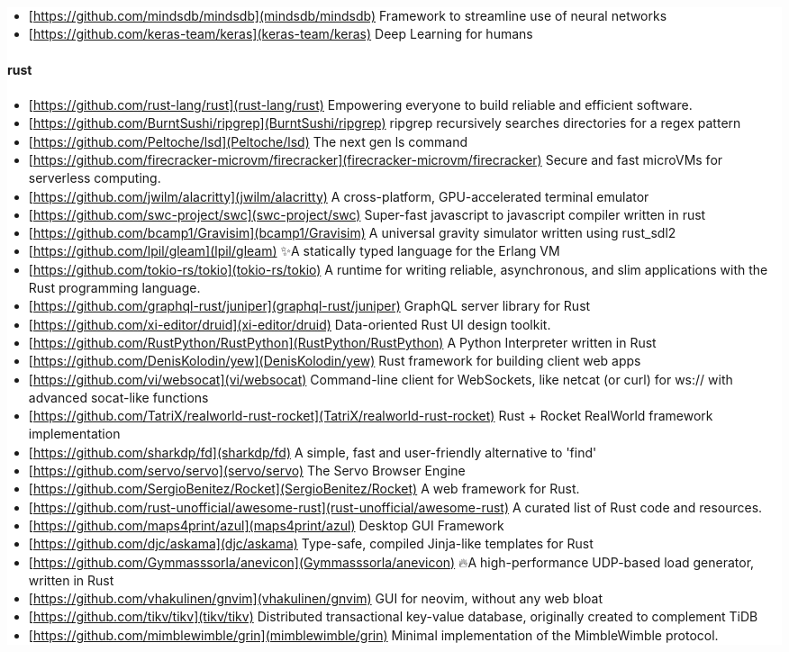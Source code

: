 * [https://github.com/mindsdb/mindsdb](mindsdb/mindsdb) Framework to streamline use of neural networks
* [https://github.com/keras-team/keras](keras-team/keras) Deep Learning for humans

#### rust
* [https://github.com/rust-lang/rust](rust-lang/rust) Empowering everyone to build reliable and efficient software.
* [https://github.com/BurntSushi/ripgrep](BurntSushi/ripgrep) ripgrep recursively searches directories for a regex pattern
* [https://github.com/Peltoche/lsd](Peltoche/lsd) The next gen ls command
* [https://github.com/firecracker-microvm/firecracker](firecracker-microvm/firecracker) Secure and fast microVMs for serverless computing.
* [https://github.com/jwilm/alacritty](jwilm/alacritty) A cross-platform, GPU-accelerated terminal emulator
* [https://github.com/swc-project/swc](swc-project/swc) Super-fast javascript to javascript compiler written in rust
* [https://github.com/bcamp1/Gravisim](bcamp1/Gravisim) A universal gravity simulator written using rust_sdl2
* [https://github.com/lpil/gleam](lpil/gleam) ✨A statically typed language for the Erlang VM
* [https://github.com/tokio-rs/tokio](tokio-rs/tokio) A runtime for writing reliable, asynchronous, and slim applications with the Rust programming language.
* [https://github.com/graphql-rust/juniper](graphql-rust/juniper) GraphQL server library for Rust
* [https://github.com/xi-editor/druid](xi-editor/druid) Data-oriented Rust UI design toolkit.
* [https://github.com/RustPython/RustPython](RustPython/RustPython) A Python Interpreter written in Rust
* [https://github.com/DenisKolodin/yew](DenisKolodin/yew) Rust framework for building client web apps
* [https://github.com/vi/websocat](vi/websocat) Command-line client for WebSockets, like netcat (or curl) for ws:// with advanced socat-like functions
* [https://github.com/TatriX/realworld-rust-rocket](TatriX/realworld-rust-rocket) Rust + Rocket RealWorld framework implementation
* [https://github.com/sharkdp/fd](sharkdp/fd) A simple, fast and user-friendly alternative to 'find'
* [https://github.com/servo/servo](servo/servo) The Servo Browser Engine
* [https://github.com/SergioBenitez/Rocket](SergioBenitez/Rocket) A web framework for Rust.
* [https://github.com/rust-unofficial/awesome-rust](rust-unofficial/awesome-rust) A curated list of Rust code and resources.
* [https://github.com/maps4print/azul](maps4print/azul) Desktop GUI Framework
* [https://github.com/djc/askama](djc/askama) Type-safe, compiled Jinja-like templates for Rust
* [https://github.com/Gymmasssorla/anevicon](Gymmasssorla/anevicon) 🔥A high-performance UDP-based load generator, written in Rust
* [https://github.com/vhakulinen/gnvim](vhakulinen/gnvim) GUI for neovim, without any web bloat
* [https://github.com/tikv/tikv](tikv/tikv) Distributed transactional key-value database, originally created to complement TiDB
* [https://github.com/mimblewimble/grin](mimblewimble/grin) Minimal implementation of the MimbleWimble protocol.
